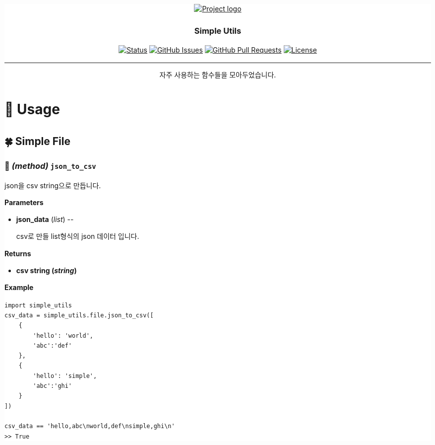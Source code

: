 <p align="center">
  <a href="" rel="noopener">
 <img width=200px height=200px src="./static/icon.png" alt="Project logo" ></a>
 <br>

</p>

<h3 align="center">Simple Utils</h3>

<div align="center">

[![Status](https://img.shields.io/badge/status-active-success.svg)]()
[![GitHub Issues](https://img.shields.io/github/issues/da-huin/aws_glove.svg)](https://github.com/jaden-git/simple-utils/issues)
[![GitHub Pull Requests](https://img.shields.io/github/issues-pr/da-huin/aws_glove.svg)](https://github.com/jaden-git/simple-utils/pulls)
[![License](https://img.shields.io/badge/license-MIT-blue.svg)](/LICENSE)

</div>

---

<p align="center"> 자주 사용하는 함수들을 모아두었습니다.
    <br> 
</p>

# 🦊 Usage

## 🍀 Simple File



### 🌱 *(method)* `json_to_csv`

json을 csv string으로 만듭니다.

**Parameters**

* **json_data** (*list*) --

    csv로 만들 list형식의 json 데이터 입니다.

**Returns**

* **csv string (*string*)**

**Example**
```
import simple_utils
csv_data = simple_utils.file.json_to_csv([
    {
        'hello': 'world',
        'abc':'def'
    },
    {
        'hello': 'simple',
        'abc':'ghi'
    }
])

csv_data == 'hello,abc\nworld,def\nsimple,ghi\n'
>> True
```
